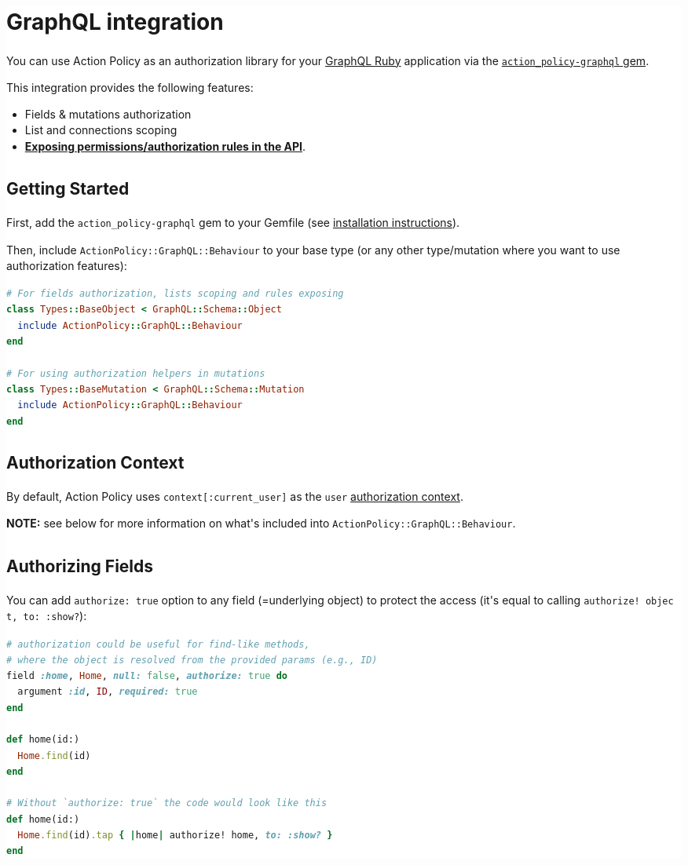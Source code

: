 # GraphQL integration

You can use Action Policy as an authorization library for your [GraphQL Ruby](https://graphql-ruby.org/) application via the [`action_policy-graphql` gem](https://github.com/palkan/action_policy-graphql).

This integration provides the following features:
- Fields & mutations authorization
- List and connections scoping
- [**Exposing permissions/authorization rules in the API**](https://dev.to/evilmartians/exposing-permissions-in-graphql-apis-with-action-policy-1mfh).

## Getting Started

First, add the `action_policy-graphql` gem to your Gemfile (see [installation instructions](https://github.com/palkan/action_policy-graphql#installation)).

Then, include `ActionPolicy::GraphQL::Behaviour` to your base type (or any other type/mutation where you want to use authorization features):

```ruby
# For fields authorization, lists scoping and rules exposing
class Types::BaseObject < GraphQL::Schema::Object
  include ActionPolicy::GraphQL::Behaviour
end

# For using authorization helpers in mutations
class Types::BaseMutation < GraphQL::Schema::Mutation
  include ActionPolicy::GraphQL::Behaviour
end
```

## Authorization Context

By default, Action Policy uses `context[:current_user]` as the `user` [authorization context](./authorization_context.md).

**NOTE:** see below for more information on what's included into `ActionPolicy::GraphQL::Behaviour`.

## Authorizing Fields

You can add `authorize: true` option to any field (=underlying object) to protect the access (it's equal to calling `authorize! object, to: :show?`):

```ruby
# authorization could be useful for find-like methods,
# where the object is resolved from the provided params (e.g., ID)
field :home, Home, null: false, authorize: true do
  argument :id, ID, required: true
end

def home(id:)
  Home.find(id)
end

# Without `authorize: true` the code would look like this
def home(id:)
  Home.find(id).tap { |home| authorize! home, to: :show? }
end
```
